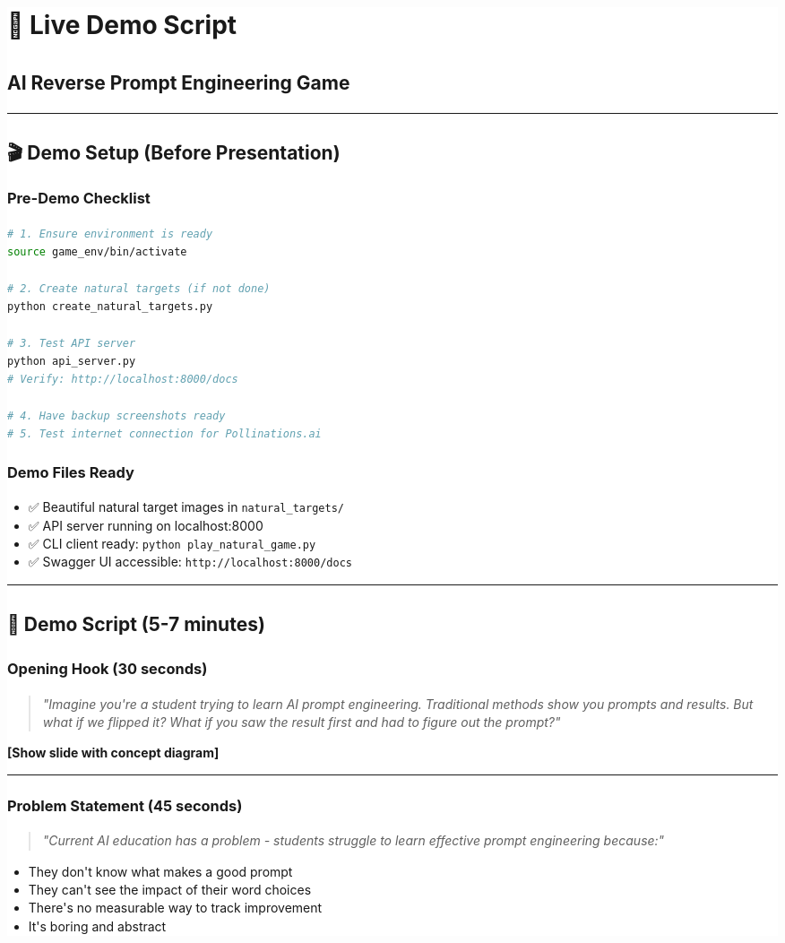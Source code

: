 # 🎯 Live Demo Script
## AI Reverse Prompt Engineering Game

---

## 🎬 **Demo Setup (Before Presentation)**

### **Pre-Demo Checklist**
```bash
# 1. Ensure environment is ready
source game_env/bin/activate

# 2. Create natural targets (if not done)
python create_natural_targets.py

# 3. Test API server
python api_server.py
# Verify: http://localhost:8000/docs

# 4. Have backup screenshots ready
# 5. Test internet connection for Pollinations.ai
```

### **Demo Files Ready**
- ✅ Beautiful natural target images in `natural_targets/`
- ✅ API server running on localhost:8000
- ✅ CLI client ready: `python play_natural_game.py`
- ✅ Swagger UI accessible: `http://localhost:8000/docs`

---

## 🎤 **Demo Script (5-7 minutes)**

### **Opening Hook (30 seconds)**
> *"Imagine you're a student trying to learn AI prompt engineering. Traditional methods show you prompts and results. But what if we flipped it? What if you saw the result first and had to figure out the prompt?"*

**[Show slide with concept diagram]**

---

### **Problem Statement (45 seconds)**
> *"Current AI education has a problem - students struggle to learn effective prompt engineering because:"*
- They don't know what makes a good prompt
- They can't see the impact of their word choices
- There's no measurable way to track improvement
- It's boring and abstract
